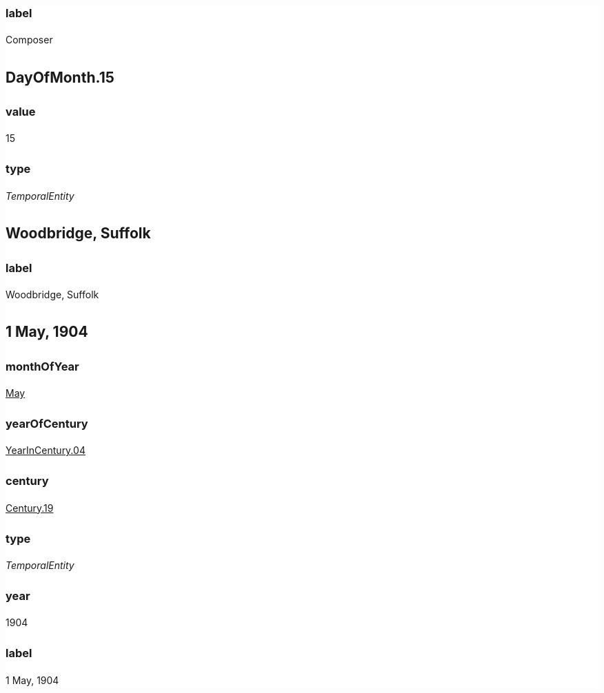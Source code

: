 ### label


Composer

## DayOfMonth.15

### value


15

### type


*TemporalEntity*

## Woodbridge, Suffolk

### label


Woodbridge, Suffolk

## 1 May, 1904

### monthOfYear


[May](#May)

### yearOfCentury


[YearInCentury.04](#YearInCentury.04)

### century


[Century.19](#Century.19)

### type


*TemporalEntity*

### year


1904

### label


1 May, 1904
